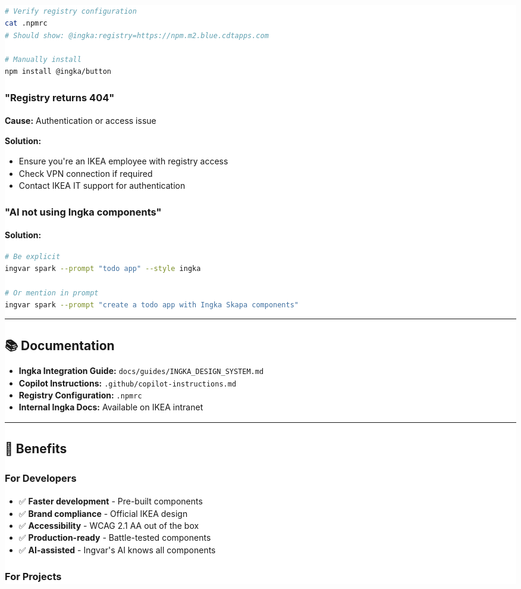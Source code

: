 ```bash
# Verify registry configuration
cat .npmrc
# Should show: @ingka:registry=https://npm.m2.blue.cdtapps.com

# Manually install
npm install @ingka/button
```

### "Registry returns 404"

**Cause:** Authentication or access issue

**Solution:**

- Ensure you're an IKEA employee with registry access
- Check VPN connection if required
- Contact IKEA IT support for authentication

### "AI not using Ingka components"

**Solution:**

```bash
# Be explicit
ingvar spark --prompt "todo app" --style ingka

# Or mention in prompt
ingvar spark --prompt "create a todo app with Ingka Skapa components"
```

---

## 📚 Documentation

- **Ingka Integration Guide:** `docs/guides/INGKA_DESIGN_SYSTEM.md`
- **Copilot Instructions:** `.github/copilot-instructions.md`
- **Registry Configuration:** `.npmrc`
- **Internal Ingka Docs:** Available on IKEA intranet

---

## 🎉 Benefits

### For Developers

- ✅ **Faster development** - Pre-built components
- ✅ **Brand compliance** - Official IKEA design
- ✅ **Accessibility** - WCAG 2.1 AA out of the box
- ✅ **Production-ready** - Battle-tested components
- ✅ **AI-assisted** - Ingvar's AI knows all components

### For Projects
